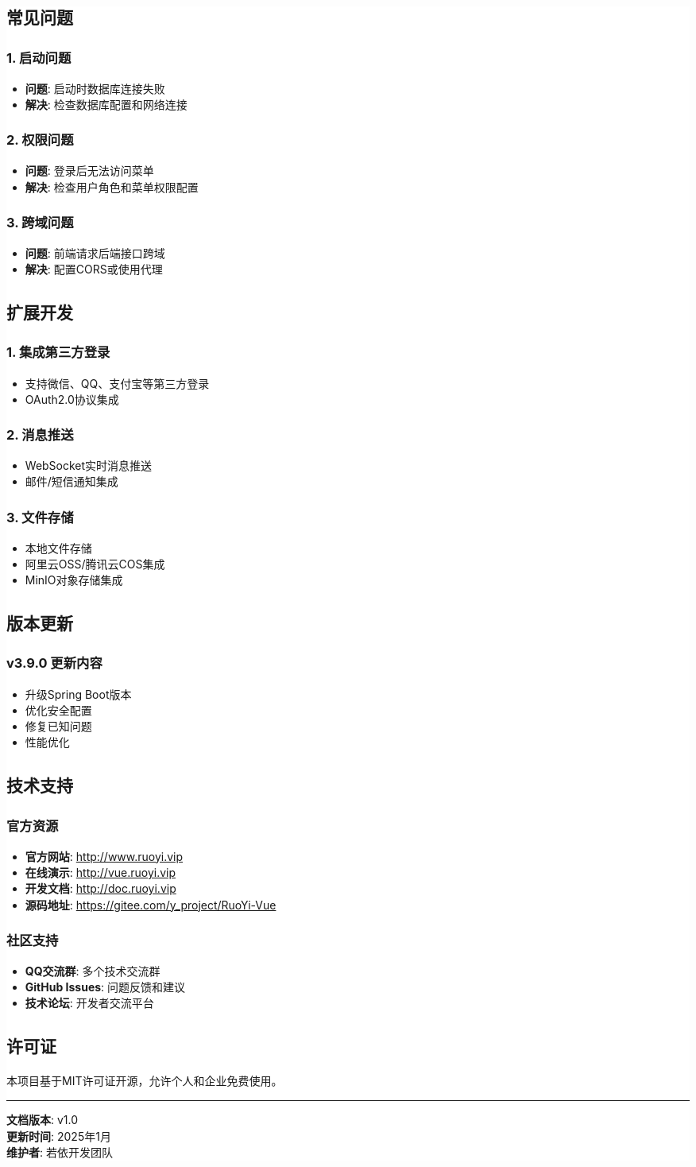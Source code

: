 ## 常见问题

### 1. 启动问题
- **问题**: 启动时数据库连接失败
- **解决**: 检查数据库配置和网络连接

### 2. 权限问题
- **问题**: 登录后无法访问菜单
- **解决**: 检查用户角色和菜单权限配置

### 3. 跨域问题
- **问题**: 前端请求后端接口跨域
- **解决**: 配置CORS或使用代理

## 扩展开发

### 1. 集成第三方登录
- 支持微信、QQ、支付宝等第三方登录
- OAuth2.0协议集成

### 2. 消息推送
- WebSocket实时消息推送
- 邮件/短信通知集成

### 3. 文件存储
- 本地文件存储
- 阿里云OSS/腾讯云COS集成
- MinIO对象存储集成

## 版本更新

### v3.9.0 更新内容
- 升级Spring Boot版本
- 优化安全配置
- 修复已知问题
- 性能优化

## 技术支持

### 官方资源
- **官方网站**: http://www.ruoyi.vip
- **在线演示**: http://vue.ruoyi.vip
- **开发文档**: http://doc.ruoyi.vip
- **源码地址**: https://gitee.com/y_project/RuoYi-Vue

### 社区支持
- **QQ交流群**: 多个技术交流群
- **GitHub Issues**: 问题反馈和建议
- **技术论坛**: 开发者交流平台

## 许可证

本项目基于MIT许可证开源，允许个人和企业免费使用。

---

**文档版本**: v1.0  
**更新时间**: 2025年1月  
**维护者**: 若依开发团队 